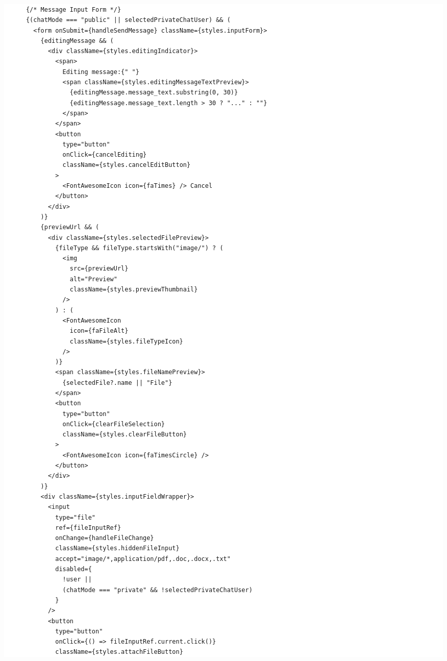           {/* Message Input Form */}
          {(chatMode === "public" || selectedPrivateChatUser) && (
            <form onSubmit={handleSendMessage} className={styles.inputForm}>
              {editingMessage && (
                <div className={styles.editingIndicator}>
                  <span>
                    Editing message:{" "}
                    <span className={styles.editingMessageTextPreview}>
                      {editingMessage.message_text.substring(0, 30)}
                      {editingMessage.message_text.length > 30 ? "..." : ""}
                    </span>
                  </span>
                  <button
                    type="button"
                    onClick={cancelEditing}
                    className={styles.cancelEditButton}
                  >
                    <FontAwesomeIcon icon={faTimes} /> Cancel
                  </button>
                </div>
              )}
              {previewUrl && (
                <div className={styles.selectedFilePreview}>
                  {fileType && fileType.startsWith("image/") ? (
                    <img
                      src={previewUrl}
                      alt="Preview"
                      className={styles.previewThumbnail}
                    />
                  ) : (
                    <FontAwesomeIcon
                      icon={faFileAlt}
                      className={styles.fileTypeIcon}
                    />
                  )}
                  <span className={styles.fileNamePreview}>
                    {selectedFile?.name || "File"}
                  </span>
                  <button
                    type="button"
                    onClick={clearFileSelection}
                    className={styles.clearFileButton}
                  >
                    <FontAwesomeIcon icon={faTimesCircle} />
                  </button>
                </div>
              )}
              <div className={styles.inputFieldWrapper}>
                <input
                  type="file"
                  ref={fileInputRef}
                  onChange={handleFileChange}
                  className={styles.hiddenFileInput}
                  accept="image/*,application/pdf,.doc,.docx,.txt"
                  disabled={
                    !user ||
                    (chatMode === "private" && !selectedPrivateChatUser)
                  }
                />
                <button
                  type="button"
                  onClick={() => fileInputRef.current.click()}
                  className={styles.attachFileButton}